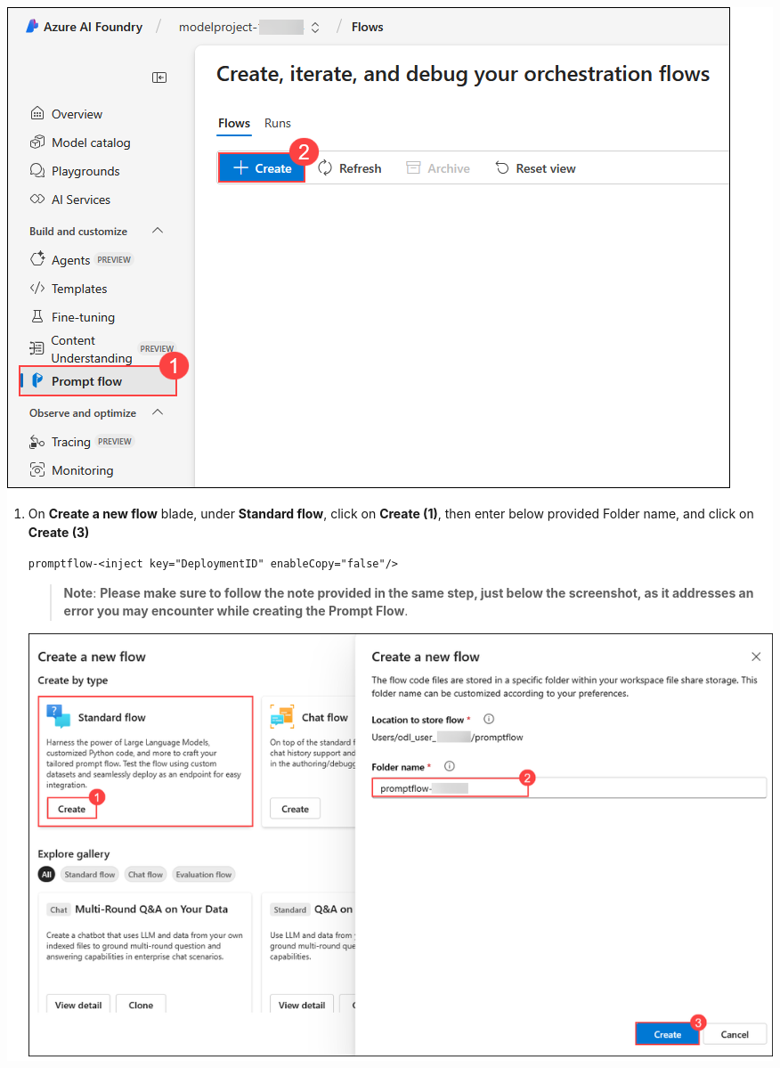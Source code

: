    ![](./media/prompt-flow-1.png)

1. On **Create a new flow** blade, under **Standard flow**, click on **Create (1)**, then enter below provided Folder name, and click on **Create (3)**

   ```
   promptflow-<inject key="DeploymentID" enableCopy="false"/>
   ```

    >**Note**: **Please make sure to follow the note provided in the same step, just below the screenshot, as it addresses an error you may encounter while creating the Prompt Flow**.

     ![](./media/dex7-1.png)
